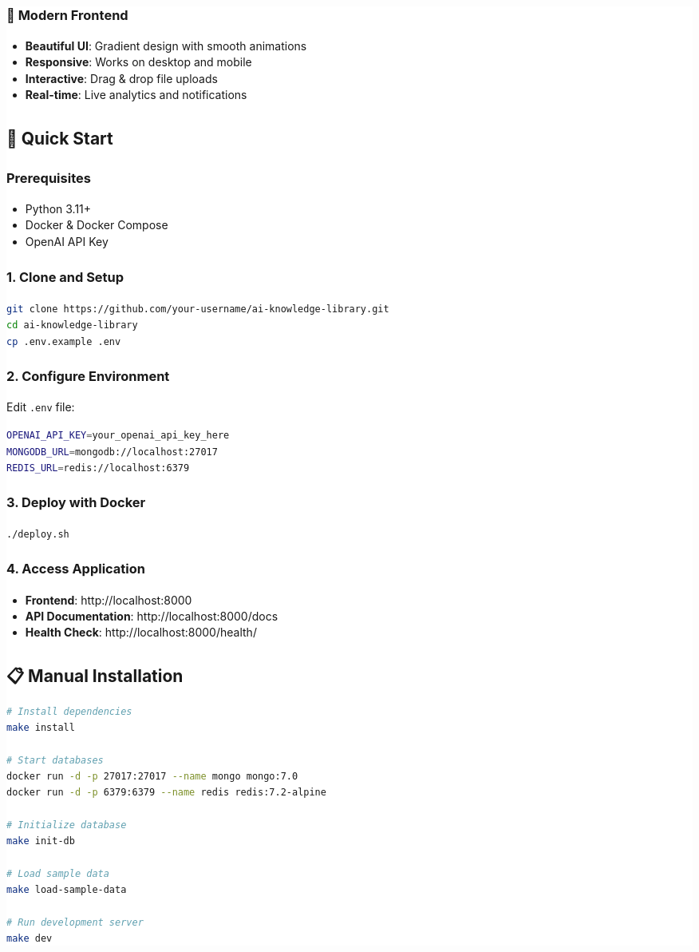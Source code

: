 ### 🎨 **Modern Frontend**
- **Beautiful UI**: Gradient design with smooth animations
- **Responsive**: Works on desktop and mobile
- **Interactive**: Drag & drop file uploads
- **Real-time**: Live analytics and notifications

## 🚀 Quick Start

### Prerequisites
- Python 3.11+
- Docker & Docker Compose
- OpenAI API Key

### 1. Clone and Setup
```bash
git clone https://github.com/your-username/ai-knowledge-library.git
cd ai-knowledge-library
cp .env.example .env
```

### 2. Configure Environment
Edit `.env` file:
```bash
OPENAI_API_KEY=your_openai_api_key_here
MONGODB_URL=mongodb://localhost:27017
REDIS_URL=redis://localhost:6379
```

### 3. Deploy with Docker
```bash
./deploy.sh
```

### 4. Access Application
- **Frontend**: http://localhost:8000
- **API Documentation**: http://localhost:8000/docs
- **Health Check**: http://localhost:8000/health/

## 📋 Manual Installation

```bash
# Install dependencies
make install

# Start databases
docker run -d -p 27017:27017 --name mongo mongo:7.0
docker run -d -p 6379:6379 --name redis redis:7.2-alpine

# Initialize database
make init-db

# Load sample data
make load-sample-data

# Run development server
make dev
```
